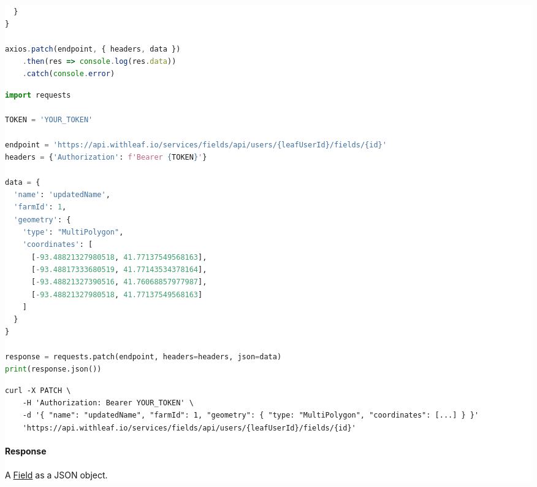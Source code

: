   ```js
    }
  }

  axios.patch(endpoint, { headers, data })
      .then(res => console.log(res.data))
      .catch(console.error)
  ```

  </TabItem>
  <TabItem value="py">

  ```py
  import requests

  TOKEN = 'YOUR_TOKEN'

  endpoint = 'https://api.withleaf.io/services/fields/api/users/{leafUserId}/fields/{id}'
  headers = {'Authorization': f'Bearer {TOKEN}'}

  data = {
    'name': 'updatedName',
    'farmId': 1,
    'geometry': {
      'type': "MultiPolygon",
      'coordinates': [
        [-93.48821327980518, 41.77137549568163],
        [-93.48817333680519, 41.77143534378164],
        [-93.48821327390516, 41.76068857977987],
        [-93.48821327980518, 41.77137549568163]
      ]
    }
  }

  response = requests.patch(endpoint, headers=headers, json=data)
  print(response.json())
  ```

  </TabItem>
  <TabItem value="sh">

  ```shell
  curl -X PATCH \
      -H 'Authorization: Bearer YOUR_TOKEN' \
      -d '{ "name": "updatedName", "farmId": 1, "geometry": { "type: "MultiPolygon", "coordinates": [...] } }'
      'https://api.withleaf.io/services/fields/api/users/{leafUserId}/fields/{id}'
  ```

  </TabItem>
</Tabs>

#### Response
A [Field](#field-resource) as a JSON object.


[crops_table]: https://docs.withleaf.io/docs/machine_file_conversion_crops_table